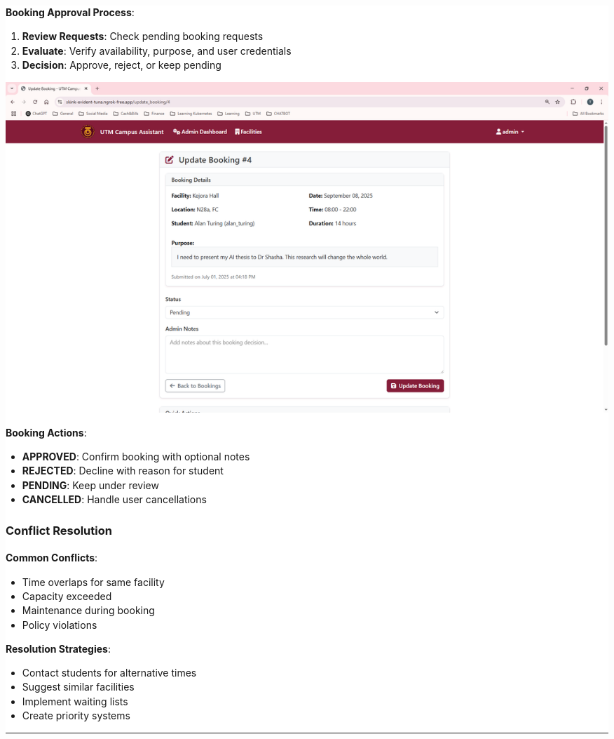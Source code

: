 **Booking Approval Process**:

1. **Review Requests**: Check pending booking requests
2. **Evaluate**: Verify availability, purpose, and user credentials
3. **Decision**: Approve, reject, or keep pending

![Admin Update Booking](screenshots/Admin_Update_Booking.PNG)

**Booking Actions**:
- **APPROVED**: Confirm booking with optional notes
- **REJECTED**: Decline with reason for student
- **PENDING**: Keep under review
- **CANCELLED**: Handle user cancellations

### Conflict Resolution

**Common Conflicts**:
- Time overlaps for same facility
- Capacity exceeded
- Maintenance during booking
- Policy violations

**Resolution Strategies**:
- Contact students for alternative times
- Suggest similar facilities
- Implement waiting lists
- Create priority systems

---

